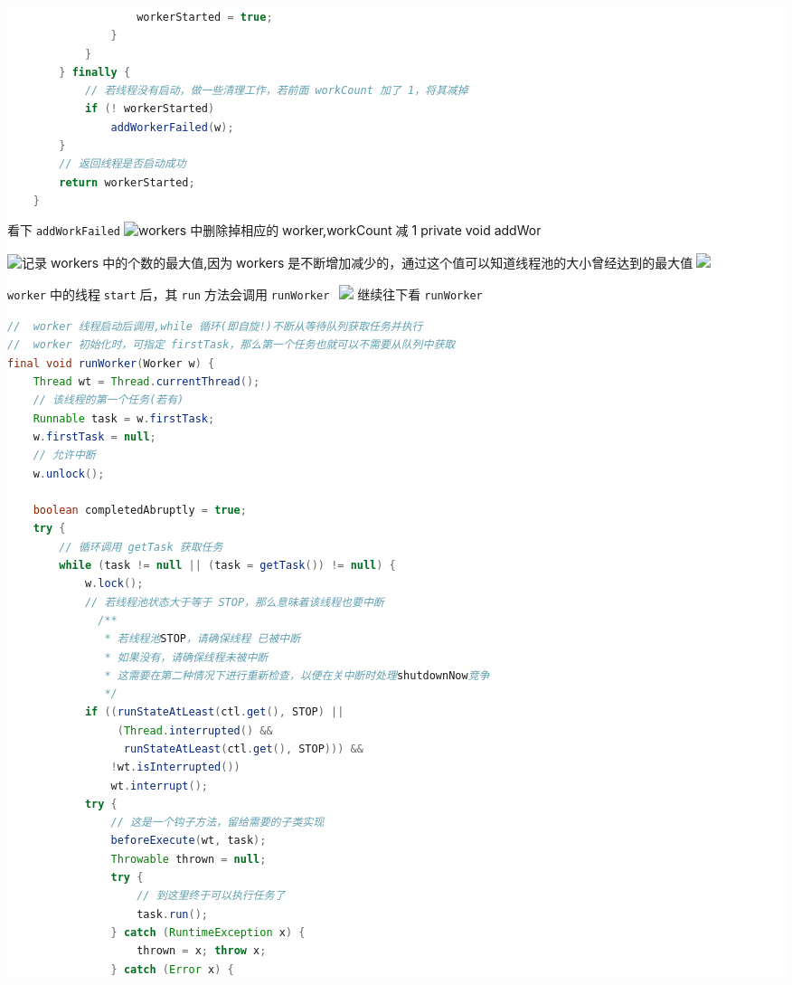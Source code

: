 ```java
                    workerStarted = true;
                }
            }
        } finally {
            // 若线程没有启动，做一些清理工作，若前面 workCount 加了 1，将其减掉
            if (! workerStarted)
                addWorkerFailed(w);
        }
        // 返回线程是否启动成功
        return workerStarted;
    }
```
看下  `addWorkFailed` 
![workers 中删除掉相应的 worker,workCount 减 1
private void addWor](https://upload-images.jianshu.io/upload_images/4685968-77abdc7bff21cca6.png?imageMogr2/auto-orient/strip%7CimageView2/2/w/1240)

![记录 workers 中的个数的最大值,因为 workers 是不断增加减少的，通过这个值可以知道线程池的大小曾经达到的最大值](https://imgconvert.csdnimg.cn/aHR0cHM6Ly91cGxvYWRmaWxlcy5ub3djb2Rlci5jb20vZmlsZXMvMjAxOTA2MjUvNTA4ODc1NV8xNTYxNDczODUyNzA4XzQ2ODU5NjgtMDc4NDcyYjY4MmZjYzljZC5wbmc?x-oss-process=image/format,png)
![](https://imgconvert.csdnimg.cn/aHR0cHM6Ly91cGxvYWRmaWxlcy5ub3djb2Rlci5jb20vZmlsZXMvMjAxOTA2MjUvNTA4ODc1NV8xNTYxNDczODUzNjMzXzQ2ODU5NjgtMzNmNTE0NTc3ZTk3ZGMzNS5wbmc?x-oss-process=image/format,png)




`worker` 中的线程 `start` 后，其 `run` 方法会调用 `runWorker `
![](https://imgconvert.csdnimg.cn/aHR0cHM6Ly91cGxvYWRmaWxlcy5ub3djb2Rlci5jb20vZmlsZXMvMjAxOTA2MjUvNTA4ODc1NV8xNTYxNDczODUyODgwXzQ2ODU5NjgtYTAwOWJjMDJhMjI0ZGNlMi5wbmc?x-oss-process=image/format,png)
继续往下看 `runWorker`
```java
//  worker 线程启动后调用,while 循环(即自旋!)不断从等待队列获取任务并执行
//  worker 初始化时，可指定 firstTask，那么第一个任务也就可以不需要从队列中获取
final void runWorker(Worker w) {
    Thread wt = Thread.currentThread();
    // 该线程的第一个任务(若有)
    Runnable task = w.firstTask;
    w.firstTask = null;
    // 允许中断
    w.unlock(); 
 
    boolean completedAbruptly = true;
    try {
        // 循环调用 getTask 获取任务
        while (task != null || (task = getTask()) != null) {
            w.lock();          
            // 若线程池状态大于等于 STOP，那么意味着该线程也要中断
              /**
               * 若线程池STOP，请确保线程 已被中断
               * 如果没有，请确保线程未被中断
               * 这需要在第二种情况下进行重新检查，以便在关中断时处理shutdownNow竞争
               */
            if ((runStateAtLeast(ctl.get(), STOP) ||
                 (Thread.interrupted() &&
                  runStateAtLeast(ctl.get(), STOP))) &&
                !wt.isInterrupted())
                wt.interrupt();
            try {
                // 这是一个钩子方法，留给需要的子类实现
                beforeExecute(wt, task);
                Throwable thrown = null;
                try {
                    // 到这里终于可以执行任务了
                    task.run();
                } catch (RuntimeException x) {
                    thrown = x; throw x;
                } catch (Error x) {
```